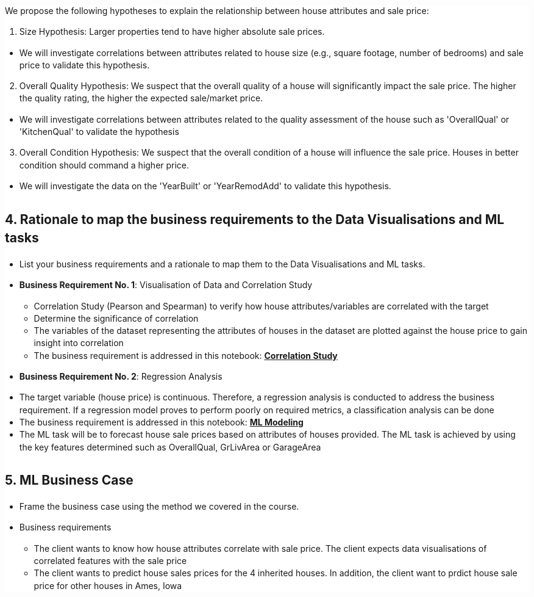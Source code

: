 We propose the following hypotheses to explain the relationship between house attributes and sale price:

1.	Size Hypothesis:
Larger properties tend to have higher absolute sale prices. 

- We will investigate correlations between attributes related to house size (e.g., square footage, number of bedrooms) and sale price to validate this hypothesis.

2.	Overall Quality Hypothesis:
We suspect that the overall quality of a house will significantly impact the sale price. The higher the quality rating, the higher the expected sale/market price.

- We will investigate correlations between attributes related to the quality assessment of the house such as 'OverallQual' or 'KitchenQual' to validate the hypothesis

3.	Overall Condition Hypothesis:
We suspect that the overall condition of a house will influence the sale price. Houses in better condition should command a higher price.

- We will investigate the data on the 'YearBuilt' or 'YearRemodAdd' to validate this hypothesis.

## 4. Rationale to map the business requirements to the Data Visualisations and ML tasks

* List your business requirements and a rationale to map them to the Data Visualisations and ML tasks.
                                               
* **Business Requirement No. 1**: Visualisation of Data and Correlation Study 
  
  - Correlation Study (Pearson and Spearman) to verify how house attributes/variables are correlated with the target
  - Determine the significance of correlation
  - The variables of the dataset representing the attributes of houses in the dataset are plotted against the house price to gain insight into correlation
  - The business requirement is addressed in this notebook: **[Correlation Study](jupyter_notebooks\03_correlation_study.ipynb)**
 
* **Business Requirement No. 2**: Regression Analysis

- The target variable (house price) is continuous. Therefore, a regression analysis is conducted to address the business requirement. If a regression model proves to perform poorly on required metrics, a classification analysis can be done
- The business requirement is addressed in this notebook: **[ML Modeling](jupyter_notebooks\05_ml_model_and_evaluation.ipynb)**
- The ML task will be to forecast house sale prices based on attributes of houses provided. The ML task is achieved by using the key features determined such as OverallQual, GrLivArea or GarageArea

## 5. ML Business Case

* Frame the business case using the method we covered in the course.

- Business requirements

    - The client wants to know how house attributes correlate with sale price. The client expects data visualisations of correlated features with the sale price
    - The client wants to predict house sales prices for the 4 inherited houses. In addition, the client want to prdict house sale price for other houses in Ames, Iowa
